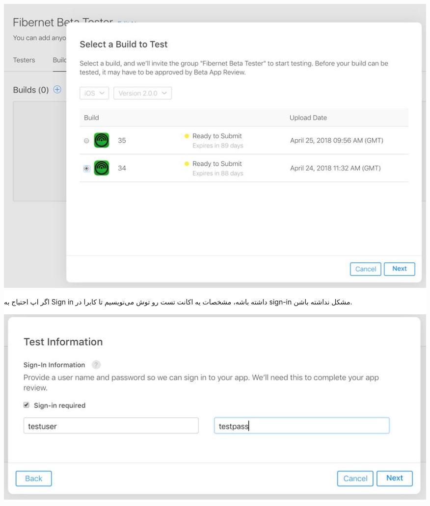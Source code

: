 ![TestFlight Beta Testing](/assets/img/post/2018-04-27/testflight-26.jpg)

اگر اپ احتیاج به Sign in داشته باشه، مشخصات یه اکانت تست رو توش می‌نویسیم تا کابرا در sign-in مشکل نداشته باشن.

![TestFlight Beta Testing](/assets/img/post/2018-04-27/testflight-27.jpg)
